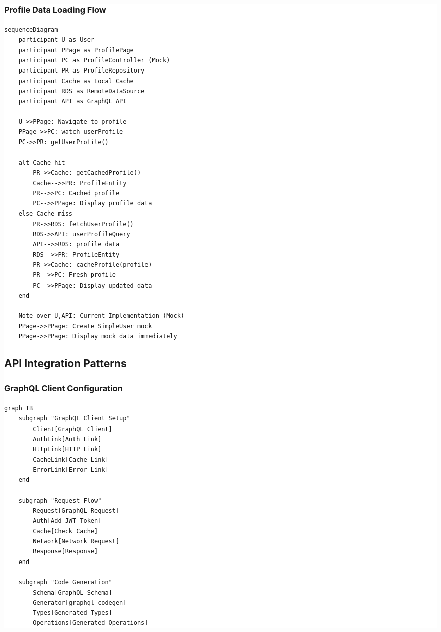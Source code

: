 ### Profile Data Loading Flow

```mermaid
sequenceDiagram
    participant U as User
    participant PPage as ProfilePage
    participant PC as ProfileController (Mock)
    participant PR as ProfileRepository
    participant Cache as Local Cache
    participant RDS as RemoteDataSource
    participant API as GraphQL API

    U->>PPage: Navigate to profile
    PPage->>PC: watch userProfile
    PC->>PR: getUserProfile()

    alt Cache hit
        PR->>Cache: getCachedProfile()
        Cache-->>PR: ProfileEntity
        PR-->>PC: Cached profile
        PC-->>PPage: Display profile data
    else Cache miss
        PR->>RDS: fetchUserProfile()
        RDS->>API: userProfileQuery
        API-->>RDS: profile data
        RDS-->>PR: ProfileEntity
        PR->>Cache: cacheProfile(profile)
        PR-->>PC: Fresh profile
        PC-->>PPage: Display updated data
    end

    Note over U,API: Current Implementation (Mock)
    PPage->>PPage: Create SimpleUser mock
    PPage->>PPage: Display mock data immediately
```

## API Integration Patterns

### GraphQL Client Configuration

```mermaid
graph TB
    subgraph "GraphQL Client Setup"
        Client[GraphQL Client]
        AuthLink[Auth Link]
        HttpLink[HTTP Link]
        CacheLink[Cache Link]
        ErrorLink[Error Link]
    end

    subgraph "Request Flow"
        Request[GraphQL Request]
        Auth[Add JWT Token]
        Cache[Check Cache]
        Network[Network Request]
        Response[Response]
    end

    subgraph "Code Generation"
        Schema[GraphQL Schema]
        Generator[graphql_codegen]
        Types[Generated Types]
        Operations[Generated Operations]
```